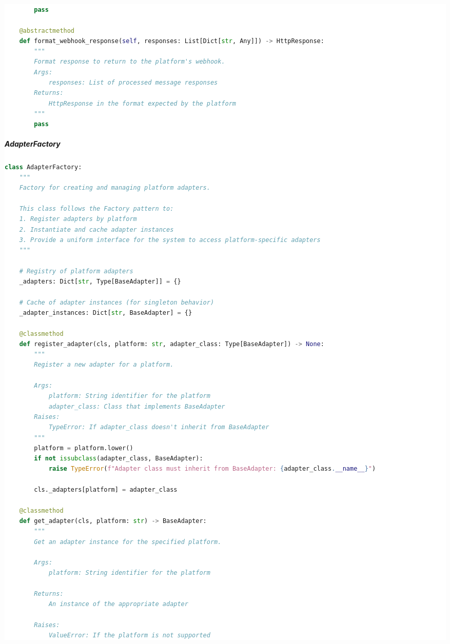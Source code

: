 ```python
        pass
    
    @abstractmethod
    def format_webhook_response(self, responses: List[Dict[str, Any]]) -> HttpResponse:
        """
        Format response to return to the platform's webhook.
        Args:
            responses: List of processed message responses
        Returns:
            HttpResponse in the format expected by the platform
        """
        pass
```

##### AdapterFactory

```python
class AdapterFactory:
    """
    Factory for creating and managing platform adapters.
    
    This class follows the Factory pattern to:
    1. Register adapters by platform
    2. Instantiate and cache adapter instances
    3. Provide a uniform interface for the system to access platform-specific adapters
    """
    
    # Registry of platform adapters
    _adapters: Dict[str, Type[BaseAdapter]] = {}
    
    # Cache of adapter instances (for singleton behavior)
    _adapter_instances: Dict[str, BaseAdapter] = {}
    
    @classmethod
    def register_adapter(cls, platform: str, adapter_class: Type[BaseAdapter]) -> None:
        """
        Register a new adapter for a platform.
        
        Args:
            platform: String identifier for the platform
            adapter_class: Class that implements BaseAdapter
        Raises:
            TypeError: If adapter_class doesn't inherit from BaseAdapter
        """
        platform = platform.lower()
        if not issubclass(adapter_class, BaseAdapter):
            raise TypeError(f"Adapter class must inherit from BaseAdapter: {adapter_class.__name__}")
        
        cls._adapters[platform] = adapter_class
    
    @classmethod
    def get_adapter(cls, platform: str) -> BaseAdapter:
        """
        Get an adapter instance for the specified platform.
        
        Args:
            platform: String identifier for the platform
            
        Returns:
            An instance of the appropriate adapter
            
        Raises:
            ValueError: If the platform is not supported
```